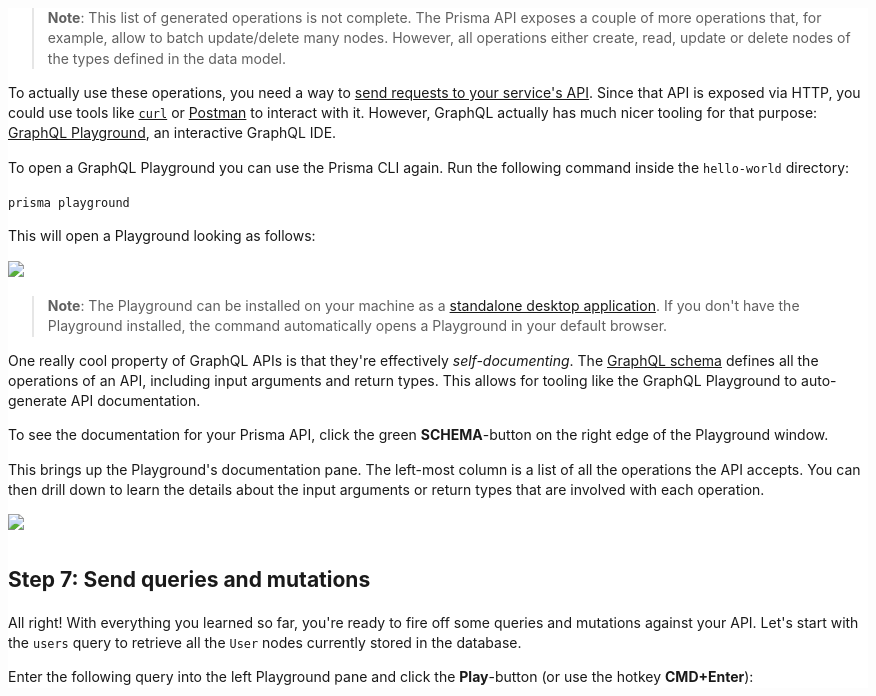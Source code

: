 > **Note**: This list of generated operations is not complete. The Prisma API exposes a couple of more operations that, for example, allow to batch update/delete many nodes. However, all operations either create, read, update or delete nodes of the types defined in the data model.

To actually use these operations, you need a way to [send requests to your service's API](!alias-ohm2ouceuj). Since that API is exposed via HTTP, you could use tools like [`curl`](https://en.wikipedia.org/wiki/CURL) or [Postman](https://www.getpostman.com/) to interact with it. However, GraphQL actually has much nicer tooling for that purpose: [GraphQL Playground](https://github.com/graphcool/graphql-playground), an interactive GraphQL IDE.

<Instruction>

To open a GraphQL Playground you can use the Prisma CLI again. Run the following command inside the `hello-world` directory:

```sh
prisma playground
```

</Instruction>

This will open a Playground looking as follows:

![](https://imgur.com/HuJfglj.png)

> **Note**: The Playground can be installed on your machine as a [standalone desktop application](https://github.com/graphcool/graphql-playground/releases). If you don't have the Playground installed, the command automatically opens a Playground in your default browser.

One really cool property of GraphQL APIs is that they're effectively _self-documenting_. The [GraphQL schema](https://blog.graph.cool/graphql-server-basics-the-schema-ac5e2950214e) defines all the operations of an API, including input arguments and return types. This allows for tooling like the GraphQL Playground to auto-generate API documentation.

<Instruction>

To see the documentation for your Prisma API, click the green **SCHEMA**-button on the right edge of the Playground window.

</Instruction>

This brings up the Playground's documentation pane. The left-most column is a list of all the operations the API accepts. You can then drill down to learn the details about the input arguments or return types that are involved with each operation.

![](https://imgur.com/l82HjFR.png)

## Step 7: Send queries and mutations

All right! With everything you learned so far, you're ready to fire off some queries and mutations against your API. Let's start with the `users` query to retrieve all the `User` nodes currently stored in the database.

<Instruction>

Enter the following query into the left Playground pane and click the **Play**-button (or use the hotkey **CMD+Enter**):
